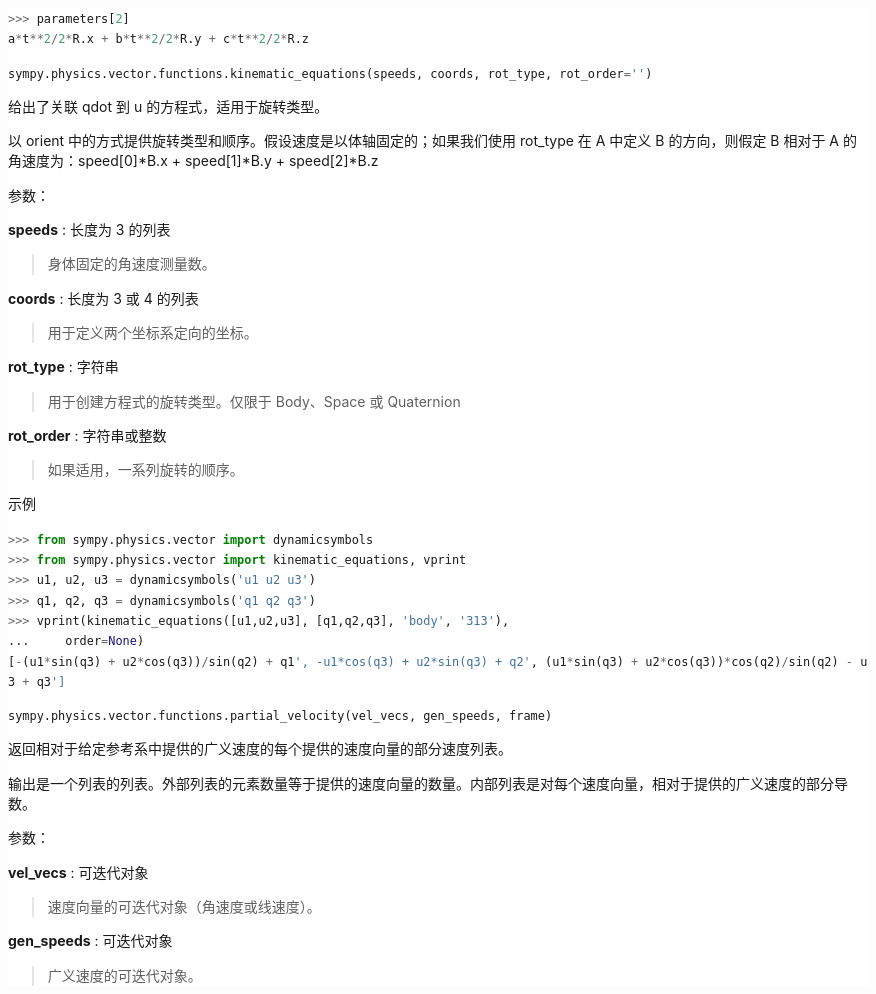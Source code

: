 ```py
>>> parameters[2]
a*t**2/2*R.x + b*t**2/2*R.y + c*t**2/2*R.z 
```

```py
sympy.physics.vector.functions.kinematic_equations(speeds, coords, rot_type, rot_order='')
```

给出了关联 qdot 到 u 的方程式，适用于旋转类型。

以 orient 中的方式提供旋转类型和顺序。假设速度是以体轴固定的；如果我们使用 rot_type 在 A 中定义 B 的方向，则假定 B 相对于 A 的角速度为：speed[0]*B.x + speed[1]*B.y + speed[2]*B.z

参数：

**speeds** : 长度为 3 的列表

> 身体固定的角速度测量数。

**coords** : 长度为 3 或 4 的列表

> 用于定义两个坐标系定向的坐标。

**rot_type** : 字符串

> 用于创建方程式的旋转类型。仅限于 Body、Space 或 Quaternion

**rot_order** : 字符串或整数

> 如果适用，一系列旋转的顺序。

示例

```py
>>> from sympy.physics.vector import dynamicsymbols
>>> from sympy.physics.vector import kinematic_equations, vprint
>>> u1, u2, u3 = dynamicsymbols('u1 u2 u3')
>>> q1, q2, q3 = dynamicsymbols('q1 q2 q3')
>>> vprint(kinematic_equations([u1,u2,u3], [q1,q2,q3], 'body', '313'),
...     order=None)
[-(u1*sin(q3) + u2*cos(q3))/sin(q2) + q1', -u1*cos(q3) + u2*sin(q3) + q2', (u1*sin(q3) + u2*cos(q3))*cos(q2)/sin(q2) - u3 + q3'] 
```

```py
sympy.physics.vector.functions.partial_velocity(vel_vecs, gen_speeds, frame)
```

返回相对于给定参考系中提供的广义速度的每个提供的速度向量的部分速度列表。

输出是一个列表的列表。外部列表的元素数量等于提供的速度向量的数量。内部列表是对每个速度向量，相对于提供的广义速度的部分导数。

参数：

**vel_vecs** : 可迭代对象

> 速度向量的可迭代对象（角速度或线速度）。

**gen_speeds** : 可迭代对象

> 广义速度的可迭代对象。
